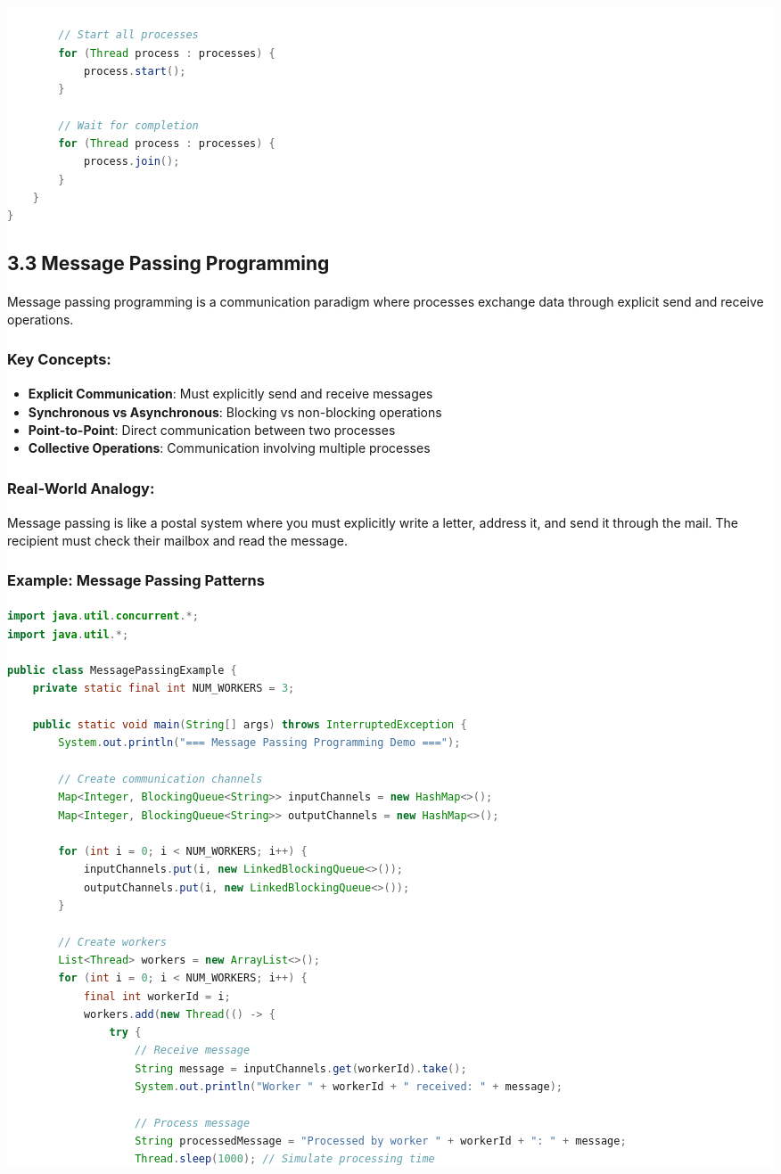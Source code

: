 ```java
        
        // Start all processes
        for (Thread process : processes) {
            process.start();
        }
        
        // Wait for completion
        for (Thread process : processes) {
            process.join();
        }
    }
}
```

## 3.3 Message Passing Programming

Message passing programming is a communication paradigm where processes exchange data through explicit send and receive operations.

### Key Concepts:
- **Explicit Communication**: Must explicitly send and receive messages
- **Synchronous vs Asynchronous**: Blocking vs non-blocking operations
- **Point-to-Point**: Direct communication between two processes
- **Collective Operations**: Communication involving multiple processes

### Real-World Analogy:
Message passing is like a postal system where you must explicitly write a letter, address it, and send it through the mail. The recipient must check their mailbox and read the message.

### Example: Message Passing Patterns
```java
import java.util.concurrent.*;
import java.util.*;

public class MessagePassingExample {
    private static final int NUM_WORKERS = 3;
    
    public static void main(String[] args) throws InterruptedException {
        System.out.println("=== Message Passing Programming Demo ===");
        
        // Create communication channels
        Map<Integer, BlockingQueue<String>> inputChannels = new HashMap<>();
        Map<Integer, BlockingQueue<String>> outputChannels = new HashMap<>();
        
        for (int i = 0; i < NUM_WORKERS; i++) {
            inputChannels.put(i, new LinkedBlockingQueue<>());
            outputChannels.put(i, new LinkedBlockingQueue<>());
        }
        
        // Create workers
        List<Thread> workers = new ArrayList<>();
        for (int i = 0; i < NUM_WORKERS; i++) {
            final int workerId = i;
            workers.add(new Thread(() -> {
                try {
                    // Receive message
                    String message = inputChannels.get(workerId).take();
                    System.out.println("Worker " + workerId + " received: " + message);
                    
                    // Process message
                    String processedMessage = "Processed by worker " + workerId + ": " + message;
                    Thread.sleep(1000); // Simulate processing time
```